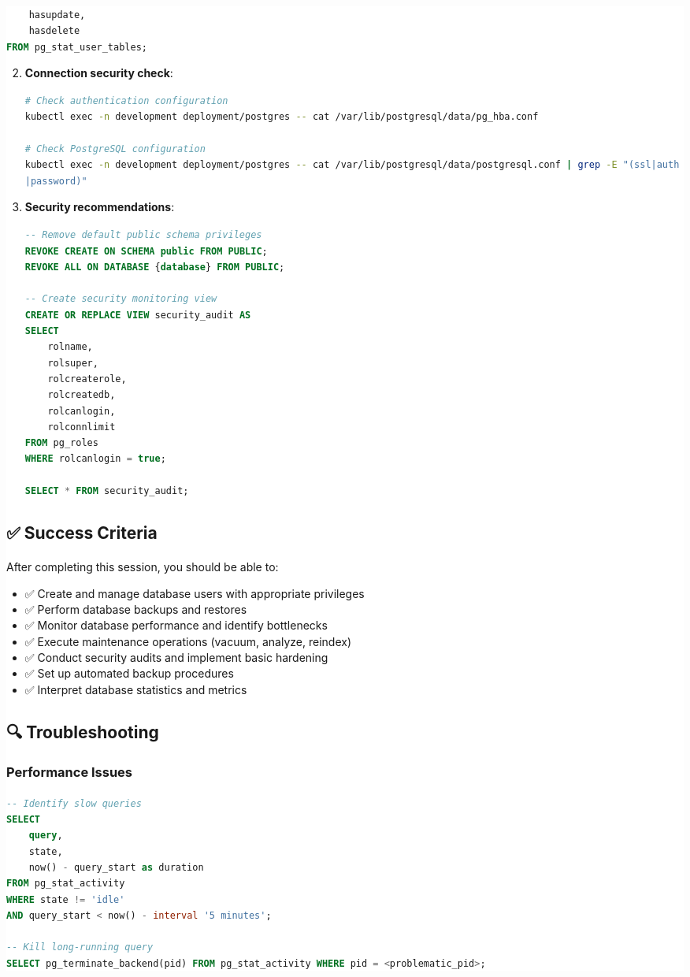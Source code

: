    ```sql
       hasupdate,
       hasdelete
   FROM pg_stat_user_tables;
   ```

2. **Connection security check**:
   ```bash
   # Check authentication configuration
   kubectl exec -n development deployment/postgres -- cat /var/lib/postgresql/data/pg_hba.conf

   # Check PostgreSQL configuration
   kubectl exec -n development deployment/postgres -- cat /var/lib/postgresql/data/postgresql.conf | grep -E "(ssl|auth|password)"
   ```

3. **Security recommendations**:
   ```sql
   -- Remove default public schema privileges
   REVOKE CREATE ON SCHEMA public FROM PUBLIC;
   REVOKE ALL ON DATABASE {database} FROM PUBLIC;

   -- Create security monitoring view
   CREATE OR REPLACE VIEW security_audit AS
   SELECT 
       rolname,
       rolsuper,
       rolcreaterole,
       rolcreatedb,
       rolcanlogin,
       rolconnlimit
   FROM pg_roles
   WHERE rolcanlogin = true;

   SELECT * FROM security_audit;
   ```

## ✅ Success Criteria

After completing this session, you should be able to:
- ✅ Create and manage database users with appropriate privileges
- ✅ Perform database backups and restores
- ✅ Monitor database performance and identify bottlenecks
- ✅ Execute maintenance operations (vacuum, analyze, reindex)
- ✅ Conduct security audits and implement basic hardening
- ✅ Set up automated backup procedures
- ✅ Interpret database statistics and metrics

## 🔍 Troubleshooting

### Performance Issues

```sql
-- Identify slow queries
SELECT 
    query,
    state,
    now() - query_start as duration
FROM pg_stat_activity 
WHERE state != 'idle' 
AND query_start < now() - interval '5 minutes';

-- Kill long-running query
SELECT pg_terminate_backend(pid) FROM pg_stat_activity WHERE pid = <problematic_pid>;

```